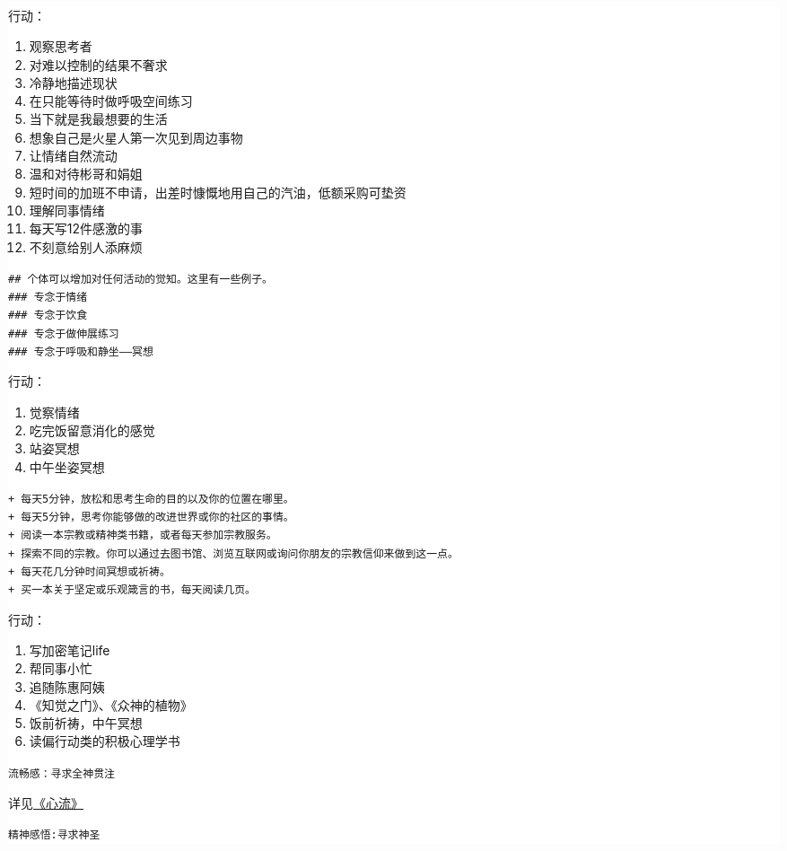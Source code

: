 行动：

1.  观察思考者
2.  对难以控制的结果不奢求
3.  冷静地描述现状
4.  在只能等待时做呼吸空间练习
5.  当下就是我最想要的生活
6.  想象自己是火星人第一次见到周边事物
7.  让情绪自然流动
8.  温和对待彬哥和娟姐
9.  短时间的加班不申请，出差时慷慨地用自己的汽油，低额采购可垫资
10. 理解同事情绪
11. 每天写12件感激的事
12. 不刻意给别人添麻烦

```纯文本
## 个体可以增加对任何活动的觉知。这里有一些例子。
### 专念于情绪
### 专念于饮食
### 专念于做伸展练习
### 专念于呼吸和静坐――冥想
```

行动：

1.  觉察情绪
2.  吃完饭留意消化的感觉
3.  站姿冥想
4.  中午坐姿冥想

```纯文本
+ 每天5分钟，放松和思考生命的目的以及你的位置在哪里。
+ 每天5分钟，思考你能够做的改进世界或你的社区的事情。
+ 阅读一本宗教或精神类书籍，或者每天参加宗教服务。
+ 探索不同的宗教。你可以通过去图书馆、浏览互联网或询问你朋友的宗教信仰来做到这一点。
+ 每天花几分钟时间冥想或祈祷。
+ 买一本关于坚定或乐观箴言的书，每天阅读几页。
```

行动：

1.  写加密笔记life
2.  帮同事小忙
3.  追随陈惠阿姨
4.  《知觉之门》、《众神的植物》
5.  饭前祈祷，中午冥想
6.  读偏行动类的积极心理学书

```纯文本
流畅感：寻求全神贯注
```

详见[《心流》](https://ch1093508079.github.io/jekyll/update/2022/04/08/positive-lesson.html#ch01-心流，快乐的源泉 "《心流》")

```纯文本
精神感悟:寻求神圣
```
